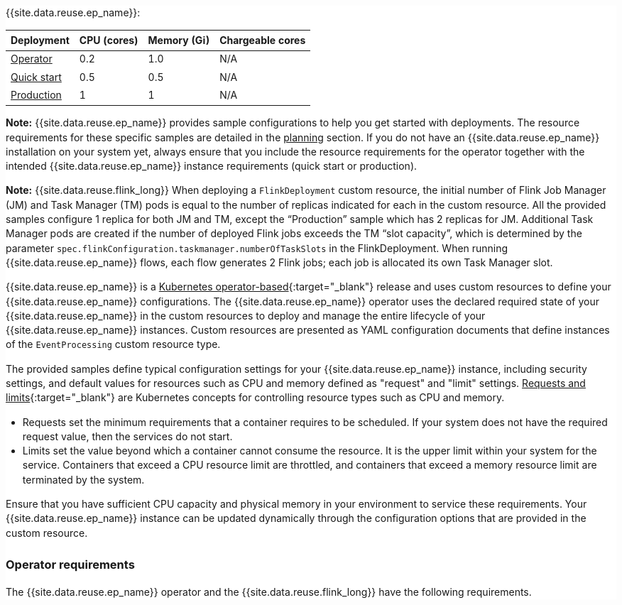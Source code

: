 
{{site.data.reuse.ep_name}}:

| Deployment                                                      | CPU (cores) | Memory (Gi) | Chargeable cores |
| --------------------------------------------------------------- | ----------- | ----------- | ---- |
| [Operator](#operator-requirements)                              | 0.2         | 1.0         | N/A  |
| [Quick start](../planning/#event-processing-sample-deployments) | 0.5         | 0.5         | N/A  |
| [Production](../planning/#event-processing-sample-deployments)  | 1           | 1           | N/A  |


**Note:** {{site.data.reuse.ep_name}} provides sample configurations to help you get started with deployments. The resource requirements for these specific samples are detailed in the [planning](../planning/#sample-deployments) section. If you do not have an {{site.data.reuse.ep_name}} installation on your system yet, always ensure that you include the resource requirements for the operator together with the intended {{site.data.reuse.ep_name}} instance requirements (quick start or production).

**Note:** {{site.data.reuse.flink_long}} When deploying a `FlinkDeployment` custom resource, the initial number of Flink Job Manager (JM) and Task Manager (TM) pods is equal to the number of replicas indicated for each in the custom resource. All the provided samples configure 1 replica for both JM and TM, except the “Production” sample which has 2 replicas for JM.
Additional Task Manager pods are created if the number of deployed Flink jobs exceeds the TM “slot capacity”, which is determined by the parameter `spec.flinkConfiguration.taskmanager.numberOfTaskSlots` in the FlinkDeployment. When running {{site.data.reuse.ep_name}} flows, each flow generates 2 Flink jobs; each job is allocated its own Task Manager slot. 

{{site.data.reuse.ep_name}} is a [Kubernetes operator-based](https://kubernetes.io/docs/concepts/extend-kubernetes/operator/){:target="_blank"} release and uses custom resources to define your {{site.data.reuse.ep_name}} configurations.
The {{site.data.reuse.ep_name}} operator uses the declared required state of your {{site.data.reuse.ep_name}} in the custom resources to deploy and manage the entire lifecycle of your {{site.data.reuse.ep_name}} instances. Custom resources are presented as YAML configuration documents that define instances of the `EventProcessing` custom resource type.

The provided samples define typical configuration settings for your {{site.data.reuse.ep_name}} instance, including security settings, and default values for resources such as CPU and memory defined as "request" and "limit" settings. [Requests and limits](https://kubernetes.io/docs/concepts/configuration/manage-compute-resources-container/){:target="_blank"} are Kubernetes concepts for controlling resource types such as CPU and memory.

- Requests set the minimum requirements that a container requires to be scheduled. If your system does not have the required request value, then the services do not start.
- Limits set the value beyond which a container cannot consume the resource. It is the upper limit within your system for the service. Containers that exceed a CPU resource limit are throttled, and containers that exceed a memory resource limit are terminated by the system.

Ensure that you have sufficient CPU capacity and physical memory in your environment to service these requirements. Your {{site.data.reuse.ep_name}} instance can be updated dynamically through the configuration options that are provided in the custom resource.

### Operator requirements

The {{site.data.reuse.ep_name}} operator and the {{site.data.reuse.flink_long}} have the following requirements.
